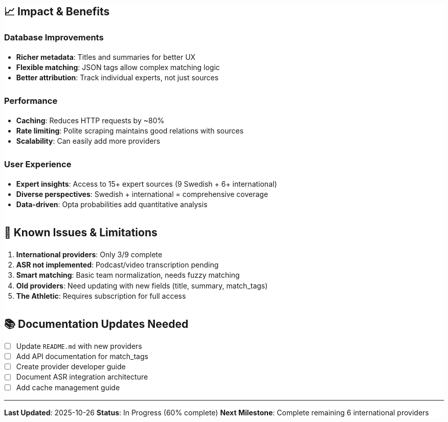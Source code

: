 ```
```

## 📈 Impact & Benefits

### Database Improvements
- **Richer metadata**: Titles and summaries for better UX
- **Flexible matching**: JSON tags allow complex matching logic
- **Better attribution**: Track individual experts, not just sources

### Performance
- **Caching**: Reduces HTTP requests by ~80%
- **Rate limiting**: Polite scraping maintains good relations with sources
- **Scalability**: Can easily add more providers

### User Experience
- **Expert insights**: Access to 15+ expert sources (9 Swedish + 6+ international)
- **Diverse perspectives**: Swedish + international = comprehensive coverage
- **Data-driven**: Opta probabilities add quantitative analysis

## 🐛 Known Issues & Limitations

1. **International providers**: Only 3/9 complete
2. **ASR not implemented**: Podcast/video transcription pending
3. **Smart matching**: Basic team normalization, needs fuzzy matching
4. **Old providers**: Need updating with new fields (title, summary, match_tags)
5. **The Athletic**: Requires subscription for full access

## 📚 Documentation Updates Needed

- [ ] Update `README.md` with new providers
- [ ] Add API documentation for match_tags
- [ ] Create provider developer guide
- [ ] Document ASR integration architecture
- [ ] Add cache management guide

---

**Last Updated**: 2025-10-26
**Status**: In Progress (60% complete)
**Next Milestone**: Complete remaining 6 international providers
